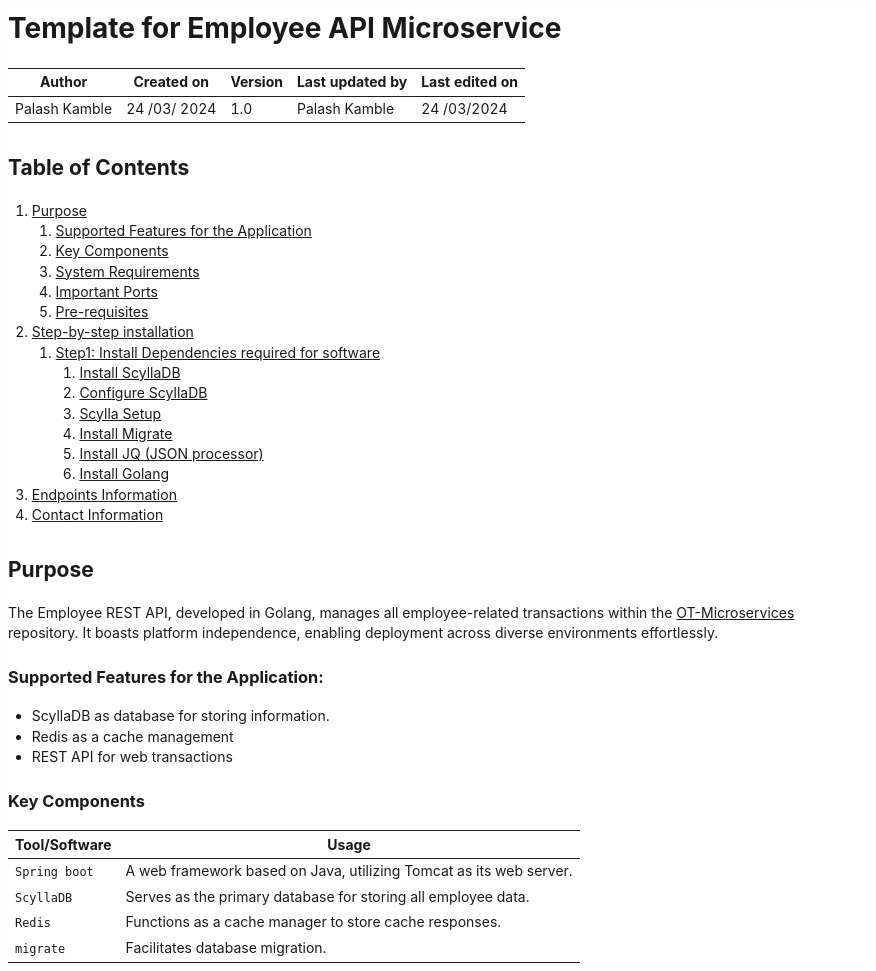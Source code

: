 # Template for Employee API Microservice



| Author         | Created on | Version | Last updated by  | Last edited on |
|----------------|------------|---------|------------------|----------------|
| Palash Kamble  | 24 /03/ 2024 | 1.0     | Palash Kamble    | 24 /03/2024  |


## Table of Contents

1. [Purpose](#purpose)
    1. [Supported Features for the Application](#supported-features-for-the-application)
    2. [Key Components](#key-components)
    3. [System Requirements](#system-requirements)
    4. [Important Ports](#important-ports)
    5. [Pre-requisites](#pre-requisites)
2. [Step-by-step installation](#step-by-step-installation)
    1. [Step1: Install Dependencies required for software](#step1-install-dependencies-required-for-software)
        1. [Install ScyllaDB](#install-scylladb)
        2. [Configure ScyllaDB](#configure-scylladb)
        3. [Scylla Setup](#scylla-setup)
        4. [Install Migrate](#install-migrate)
        5. [Install JQ (JSON processor)](#install-jq-json-processor)
        6. [Install Golang](#install-golang)
3. [Endpoints Information](#endpoints-information)
4. [Contact Information](#contact-information)


## Purpose

The Employee REST API, developed in Golang, manages all employee-related transactions within the [OT-Microservices](https://github.com/OT-MICROSERVICES) repository. It boasts platform independence, enabling deployment across diverse environments effortlessly.

### Supported Features for the Application:

* ScyllaDB as database for storing information.
* Redis as a cache management 
* REST API for web transactions

### Key Components 


| Tool/Software | Usage  |
| ------------- | --------------------------------------------------------- | 
| `Spring boot` | A web framework based on Java, utilizing Tomcat as its web server.  | 
| `ScyllaDB`    | Serves as the primary database for storing all employee data. |
| `Redis`       | Functions as a cache manager to store cache responses.|
| `migrate`     | Facilitates database migration. |
